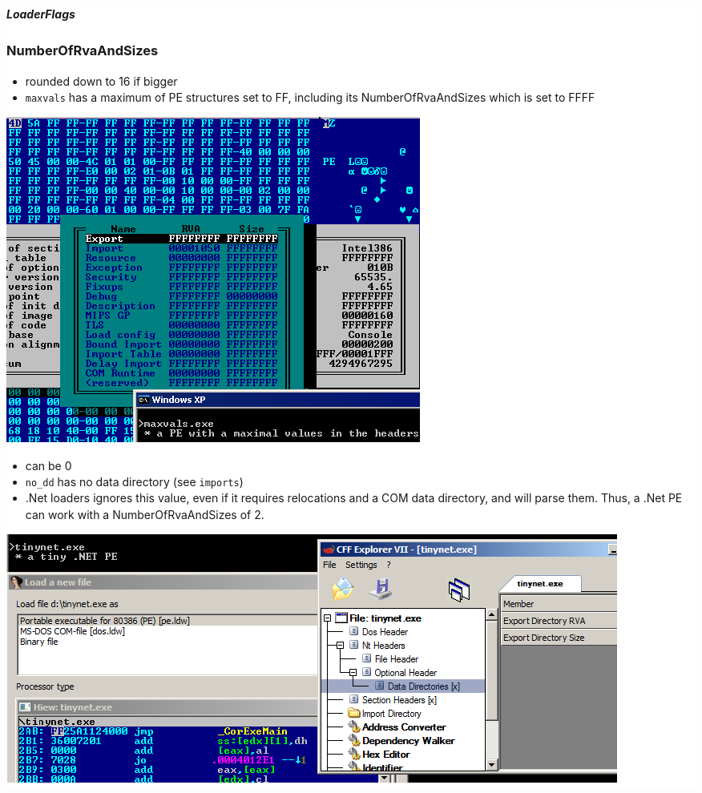 ##### LoaderFlags

### NumberOfRvaAndSizes
 * rounded down to 16 if bigger
  * `maxvals` has a maximum of PE structures set to FF, including its NumberOfRvaAndSizes which is set to FFFF

  ![](pics/PE_maxvals.png)

 * can be 0
  * `no_dd` has no data directory (see `imports`)
 * .Net loaders ignores this value, even if it requires relocations and a COM data directory, and will parse them. Thus, a .Net PE can work with a NumberOfRvaAndSizes of 2.

  ![](pics/PE_tinynet_2dd.png)
